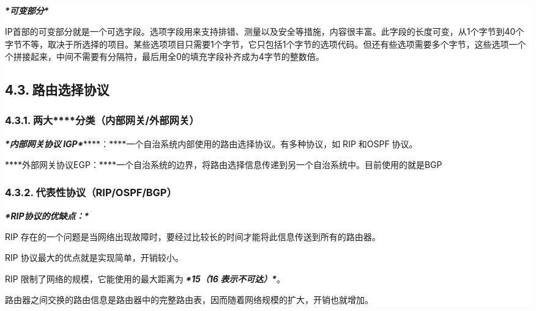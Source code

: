 
***\*可变部分\****

IP首部的可变部分就是一个可选字段。选项字段用来支持排错、测量以及安全等措施，内容很丰富。此字段的长度可变，从1个字节到40个字节不等，取决于所选择的项目。某些选项项目只需要1个字节，它只包括1个字节的选项代码。但还有些选项需要多个字节，这些选项一个个拼接起来，中间不需要有分隔符，最后用全0的填充字段补齐成为4字节的整数倍。

 

## 4.3. **路由****选择****协议** 

### 4.3.1. **两大****分类（内部网关/外部网关）**  

***\*内部网关协议 IGP\*******\*：\****一个自治系统内部使用的路由选择协议。有多种协议，如 RIP 和OSPF 协议。

***\*外部网关协议EGP：\****一个自治系统的边界，将路由选择信息传递到另一个自治系统中。目前使用的就是BGP

 

### 4.3.2. **代表性协议（RIP/OSPF/BGP）**  

***\*RIP协议的优缺点：\****

RIP 存在的一个问题是当网络出现故障时，要经过比较长的时间才能将此信息传送到所有的路由器。

RIP 协议最大的优点就是实现简单，开销较小。

RIP 限制了网络的规模，它能使用的最大距离为 ***\*15（16 表示不可达）\****。

路由器之间交换的路由信息是路由器中的完整路由表，因而随着网络规模的扩大，开销也就增加。
